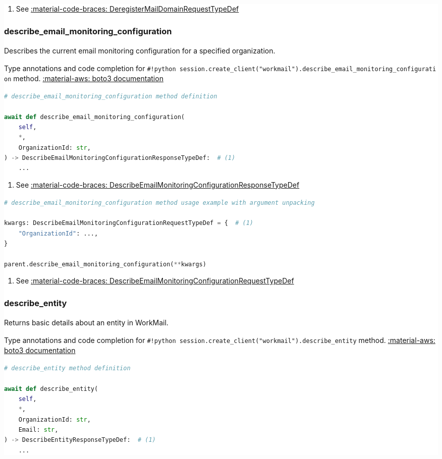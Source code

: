 1. See [:material-code-braces: DeregisterMailDomainRequestTypeDef](./type_defs.md#deregistermaildomainrequesttypedef) 

### describe\_email\_monitoring\_configuration

Describes the current email monitoring configuration for a specified
organization.

Type annotations and code completion for `#!python session.create_client("workmail").describe_email_monitoring_configuration` method.
[:material-aws: boto3 documentation](https://boto3.amazonaws.com/v1/documentation/api/latest/reference/services/workmail/client/describe_email_monitoring_configuration.html)

```python
# describe_email_monitoring_configuration method definition

await def describe_email_monitoring_configuration(
    self,
    *,
    OrganizationId: str,
) -> DescribeEmailMonitoringConfigurationResponseTypeDef:  # (1)
    ...
```

1. See [:material-code-braces: DescribeEmailMonitoringConfigurationResponseTypeDef](./type_defs.md#describeemailmonitoringconfigurationresponsetypedef) 


```python
# describe_email_monitoring_configuration method usage example with argument unpacking

kwargs: DescribeEmailMonitoringConfigurationRequestTypeDef = {  # (1)
    "OrganizationId": ...,
}

parent.describe_email_monitoring_configuration(**kwargs)
```

1. See [:material-code-braces: DescribeEmailMonitoringConfigurationRequestTypeDef](./type_defs.md#describeemailmonitoringconfigurationrequesttypedef) 

### describe\_entity

Returns basic details about an entity in WorkMail.

Type annotations and code completion for `#!python session.create_client("workmail").describe_entity` method.
[:material-aws: boto3 documentation](https://boto3.amazonaws.com/v1/documentation/api/latest/reference/services/workmail/client/describe_entity.html)

```python
# describe_entity method definition

await def describe_entity(
    self,
    *,
    OrganizationId: str,
    Email: str,
) -> DescribeEntityResponseTypeDef:  # (1)
    ...
```
